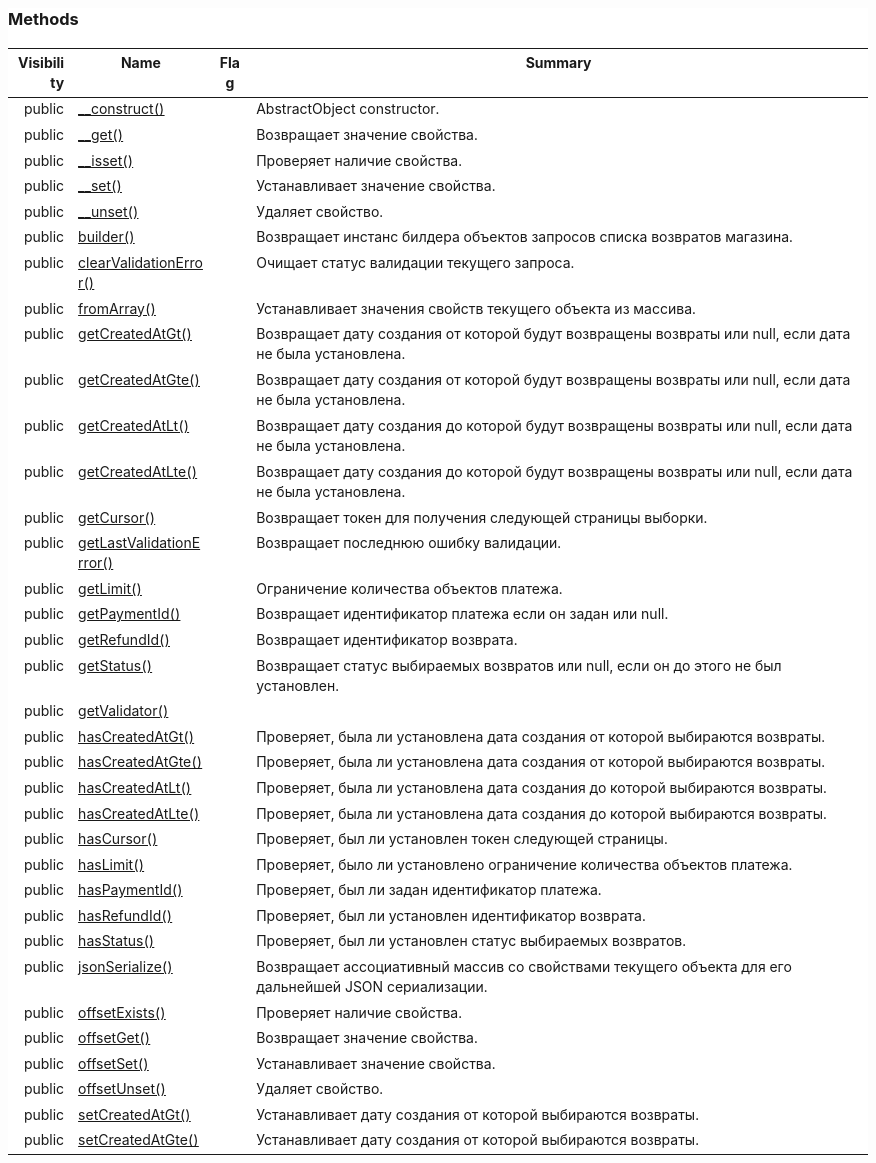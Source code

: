### Methods
| Visibility | Name | Flag | Summary |
| ----------:| ---- | ---- | ------- |
| public | [__construct()](../classes/YooKassa-Common-AbstractObject.md#method___construct) |  | AbstractObject constructor. |
| public | [__get()](../classes/YooKassa-Common-AbstractObject.md#method___get) |  | Возвращает значение свойства. |
| public | [__isset()](../classes/YooKassa-Common-AbstractObject.md#method___isset) |  | Проверяет наличие свойства. |
| public | [__set()](../classes/YooKassa-Common-AbstractObject.md#method___set) |  | Устанавливает значение свойства. |
| public | [__unset()](../classes/YooKassa-Common-AbstractObject.md#method___unset) |  | Удаляет свойство. |
| public | [builder()](../classes/YooKassa-Request-Receipts-ReceiptsRequest.md#method_builder) |  | Возвращает инстанс билдера объектов запросов списка возвратов магазина. |
| public | [clearValidationError()](../classes/YooKassa-Common-AbstractRequest.md#method_clearValidationError) |  | Очищает статус валидации текущего запроса. |
| public | [fromArray()](../classes/YooKassa-Common-AbstractObject.md#method_fromArray) |  | Устанавливает значения свойств текущего объекта из массива. |
| public | [getCreatedAtGt()](../classes/YooKassa-Request-Receipts-ReceiptsRequest.md#method_getCreatedAtGt) |  | Возвращает дату создания от которой будут возвращены возвраты или null, если дата не была установлена. |
| public | [getCreatedAtGte()](../classes/YooKassa-Request-Receipts-ReceiptsRequest.md#method_getCreatedAtGte) |  | Возвращает дату создания от которой будут возвращены возвраты или null, если дата не была установлена. |
| public | [getCreatedAtLt()](../classes/YooKassa-Request-Receipts-ReceiptsRequest.md#method_getCreatedAtLt) |  | Возвращает дату создания до которой будут возвращены возвраты или null, если дата не была установлена. |
| public | [getCreatedAtLte()](../classes/YooKassa-Request-Receipts-ReceiptsRequest.md#method_getCreatedAtLte) |  | Возвращает дату создания до которой будут возвращены возвраты или null, если дата не была установлена. |
| public | [getCursor()](../classes/YooKassa-Request-Receipts-ReceiptsRequest.md#method_getCursor) |  | Возвращает токен для получения следующей страницы выборки. |
| public | [getLastValidationError()](../classes/YooKassa-Common-AbstractRequest.md#method_getLastValidationError) |  | Возвращает последнюю ошибку валидации. |
| public | [getLimit()](../classes/YooKassa-Request-Receipts-ReceiptsRequest.md#method_getLimit) |  | Ограничение количества объектов платежа. |
| public | [getPaymentId()](../classes/YooKassa-Request-Receipts-ReceiptsRequest.md#method_getPaymentId) |  | Возвращает идентификатор платежа если он задан или null. |
| public | [getRefundId()](../classes/YooKassa-Request-Receipts-ReceiptsRequest.md#method_getRefundId) |  | Возвращает идентификатор возврата. |
| public | [getStatus()](../classes/YooKassa-Request-Receipts-ReceiptsRequest.md#method_getStatus) |  | Возвращает статус выбираемых возвратов или null, если он до этого не был установлен. |
| public | [getValidator()](../classes/YooKassa-Common-AbstractObject.md#method_getValidator) |  |  |
| public | [hasCreatedAtGt()](../classes/YooKassa-Request-Receipts-ReceiptsRequest.md#method_hasCreatedAtGt) |  | Проверяет, была ли установлена дата создания от которой выбираются возвраты. |
| public | [hasCreatedAtGte()](../classes/YooKassa-Request-Receipts-ReceiptsRequest.md#method_hasCreatedAtGte) |  | Проверяет, была ли установлена дата создания от которой выбираются возвраты. |
| public | [hasCreatedAtLt()](../classes/YooKassa-Request-Receipts-ReceiptsRequest.md#method_hasCreatedAtLt) |  | Проверяет, была ли установлена дата создания до которой выбираются возвраты. |
| public | [hasCreatedAtLte()](../classes/YooKassa-Request-Receipts-ReceiptsRequest.md#method_hasCreatedAtLte) |  | Проверяет, была ли установлена дата создания до которой выбираются возвраты. |
| public | [hasCursor()](../classes/YooKassa-Request-Receipts-ReceiptsRequest.md#method_hasCursor) |  | Проверяет, был ли установлен токен следующей страницы. |
| public | [hasLimit()](../classes/YooKassa-Request-Receipts-ReceiptsRequest.md#method_hasLimit) |  | Проверяет, было ли установлено ограничение количества объектов платежа. |
| public | [hasPaymentId()](../classes/YooKassa-Request-Receipts-ReceiptsRequest.md#method_hasPaymentId) |  | Проверяет, был ли задан идентификатор платежа. |
| public | [hasRefundId()](../classes/YooKassa-Request-Receipts-ReceiptsRequest.md#method_hasRefundId) |  | Проверяет, был ли установлен идентификатор возврата. |
| public | [hasStatus()](../classes/YooKassa-Request-Receipts-ReceiptsRequest.md#method_hasStatus) |  | Проверяет, был ли установлен статус выбираемых возвратов. |
| public | [jsonSerialize()](../classes/YooKassa-Common-AbstractObject.md#method_jsonSerialize) |  | Возвращает ассоциативный массив со свойствами текущего объекта для его дальнейшей JSON сериализации. |
| public | [offsetExists()](../classes/YooKassa-Common-AbstractObject.md#method_offsetExists) |  | Проверяет наличие свойства. |
| public | [offsetGet()](../classes/YooKassa-Common-AbstractObject.md#method_offsetGet) |  | Возвращает значение свойства. |
| public | [offsetSet()](../classes/YooKassa-Common-AbstractObject.md#method_offsetSet) |  | Устанавливает значение свойства. |
| public | [offsetUnset()](../classes/YooKassa-Common-AbstractObject.md#method_offsetUnset) |  | Удаляет свойство. |
| public | [setCreatedAtGt()](../classes/YooKassa-Request-Receipts-ReceiptsRequest.md#method_setCreatedAtGt) |  | Устанавливает дату создания от которой выбираются возвраты. |
| public | [setCreatedAtGte()](../classes/YooKassa-Request-Receipts-ReceiptsRequest.md#method_setCreatedAtGte) |  | Устанавливает дату создания от которой выбираются возвраты. |